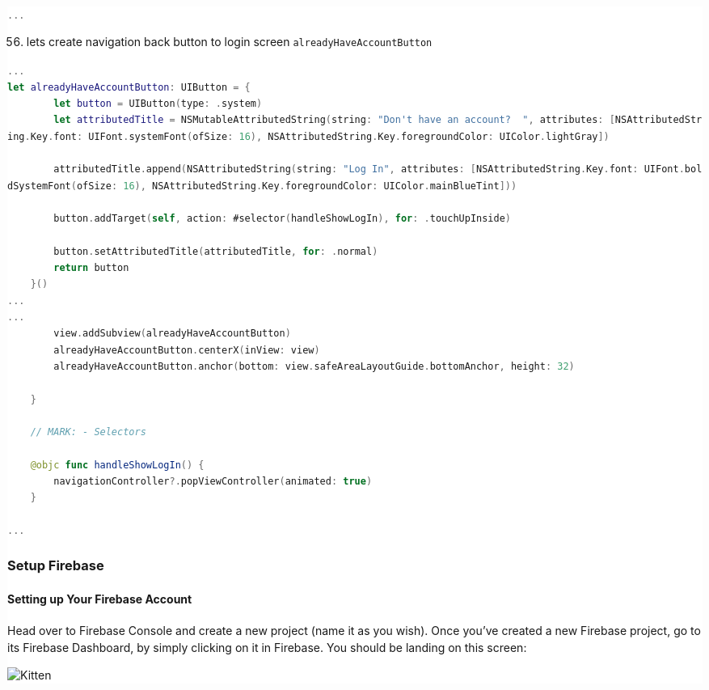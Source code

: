 ```swift
...
```
56. lets create navigation back button to login screen `alreadyHaveAccountButton`
```swift
...
let alreadyHaveAccountButton: UIButton = {
        let button = UIButton(type: .system)
        let attributedTitle = NSMutableAttributedString(string: "Don't have an account?  ", attributes: [NSAttributedString.Key.font: UIFont.systemFont(ofSize: 16), NSAttributedString.Key.foregroundColor: UIColor.lightGray])
        
        attributedTitle.append(NSAttributedString(string: "Log In", attributes: [NSAttributedString.Key.font: UIFont.boldSystemFont(ofSize: 16), NSAttributedString.Key.foregroundColor: UIColor.mainBlueTint]))
        
        button.addTarget(self, action: #selector(handleShowLogIn), for: .touchUpInside)
        
        button.setAttributedTitle(attributedTitle, for: .normal)
        return button
    }()
...
...
        view.addSubview(alreadyHaveAccountButton)
        alreadyHaveAccountButton.centerX(inView: view)
        alreadyHaveAccountButton.anchor(bottom: view.safeAreaLayoutGuide.bottomAnchor, height: 32)
        
    }
    
    // MARK: - Selectors
    
    @objc func handleShowLogIn() {
        navigationController?.popViewController(animated: true)
    }

...
```

<a name="firebase"/>

### Setup Firebase

<a name="fstep1"/>

#### Setting up Your Firebase Account

Head over to Firebase Console and create a new project (name it as you wish). Once you’ve created a new Firebase project, go to its Firebase Dashboard, by simply clicking on it in Firebase. You should be landing on this screen:

<img src="https://raw.githubusercontent.com/thuyiya/advanced_iOS_development/master/07_Proj_WorkWithFirebase/Docs/step1.png" alt="Kitten"
	title="A cute kitten" width="720" />
